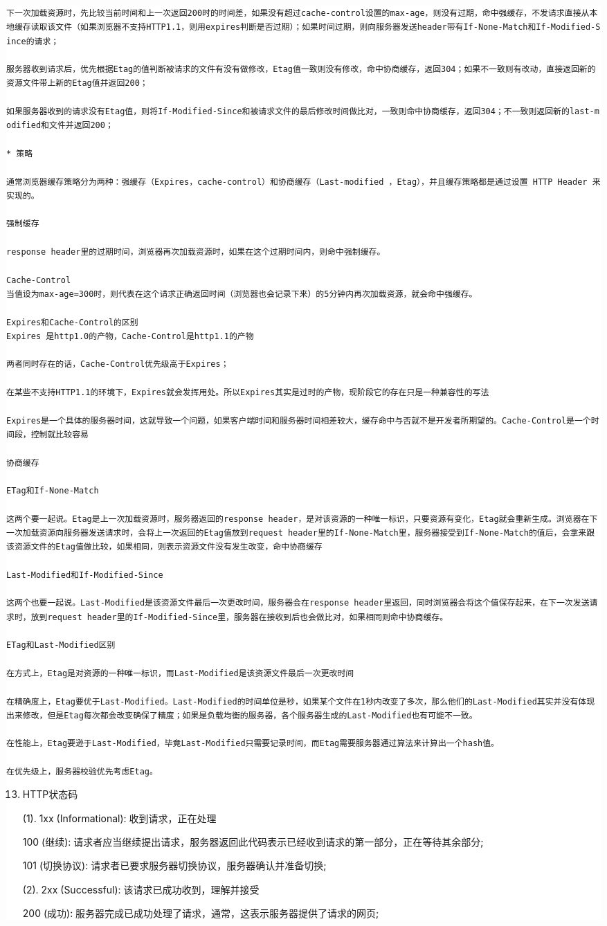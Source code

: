     下一次加载资源时，先比较当前时间和上一次返回200时的时间差，如果没有超过cache-control设置的max-age，则没有过期，命中强缓存，不发请求直接从本地缓存读取该文件（如果浏览器不支持HTTP1.1，则用expires判断是否过期）；如果时间过期，则向服务器发送header带有If-None-Match和If-Modified-Since的请求；

    服务器收到请求后，优先根据Etag的值判断被请求的文件有没有做修改，Etag值一致则没有修改，命中协商缓存，返回304；如果不一致则有改动，直接返回新的资源文件带上新的Etag值并返回200；

    如果服务器收到的请求没有Etag值，则将If-Modified-Since和被请求文件的最后修改时间做比对，一致则命中协商缓存，返回304；不一致则返回新的last-modified和文件并返回200；

    * 策略

    通常浏览器缓存策略分为两种：强缓存（Expires，cache-control）和协商缓存（Last-modified ，Etag），并且缓存策略都是通过设置 HTTP Header 来实现的。

    强制缓存

    response header里的过期时间，浏览器再次加载资源时，如果在这个过期时间内，则命中强制缓存。

    Cache-Control
    当值设为max-age=300时，则代表在这个请求正确返回时间（浏览器也会记录下来）的5分钟内再次加载资源，就会命中强缓存。

    Expires和Cache-Control的区别
    Expires 是http1.0的产物，Cache-Control是http1.1的产物

    两者同时存在的话，Cache-Control优先级高于Expires；

    在某些不支持HTTP1.1的环境下，Expires就会发挥用处。所以Expires其实是过时的产物，现阶段它的存在只是一种兼容性的写法

    Expires是一个具体的服务器时间，这就导致一个问题，如果客户端时间和服务器时间相差较大，缓存命中与否就不是开发者所期望的。Cache-Control是一个时间段，控制就比较容易

    协商缓存

    ETag和If-None-Match

    这两个要一起说。Etag是上一次加载资源时，服务器返回的response header，是对该资源的一种唯一标识，只要资源有变化，Etag就会重新生成。浏览器在下一次加载资源向服务器发送请求时，会将上一次返回的Etag值放到request header里的If-None-Match里，服务器接受到If-None-Match的值后，会拿来跟该资源文件的Etag值做比较，如果相同，则表示资源文件没有发生改变，命中协商缓存

    Last-Modified和If-Modified-Since

    这两个也要一起说。Last-Modified是该资源文件最后一次更改时间，服务器会在response header里返回，同时浏览器会将这个值保存起来，在下一次发送请求时，放到request header里的If-Modified-Since里，服务器在接收到后也会做比对，如果相同则命中协商缓存。

    ETag和Last-Modified区别

    在方式上，Etag是对资源的一种唯一标识，而Last-Modified是该资源文件最后一次更改时间

    在精确度上，Etag要优于Last-Modified。Last-Modified的时间单位是秒，如果某个文件在1秒内改变了多次，那么他们的Last-Modified其实并没有体现出来修改，但是Etag每次都会改变确保了精度；如果是负载均衡的服务器，各个服务器生成的Last-Modified也有可能不一致。

    在性能上，Etag要逊于Last-Modified，毕竟Last-Modified只需要记录时间，而Etag需要服务器通过算法来计算出一个hash值。

    在优先级上，服务器校验优先考虑Etag。

13. HTTP状态码

    (1). 1xx (Informational): 收到请求，正在处理

    100 (继续): 请求者应当继续提出请求，服务器返回此代码表示已经收到请求的第一部分，正在等待其余部分;

    101 (切换协议): 请求者已要求服务器切换协议，服务器确认并准备切换;

    (2). 2xx (Successful): 该请求已成功收到，理解并接受

    200 (成功): 服务器完成已成功处理了请求，通常，这表示服务器提供了请求的网页;
